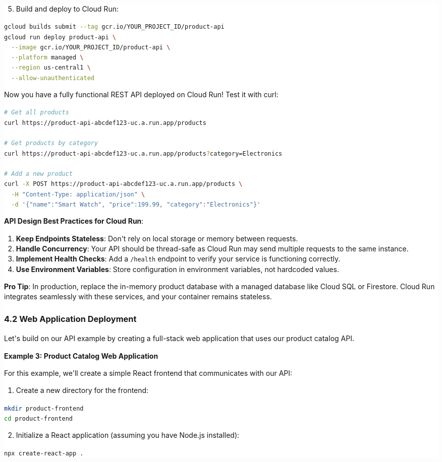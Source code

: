 5. Build and deploy to Cloud Run:
```bash
gcloud builds submit --tag gcr.io/YOUR_PROJECT_ID/product-api
gcloud run deploy product-api \
  --image gcr.io/YOUR_PROJECT_ID/product-api \
  --platform managed \
  --region us-central1 \
  --allow-unauthenticated
```

Now you have a fully functional REST API deployed on Cloud Run! Test it with curl:

```bash
# Get all products
curl https://product-api-abcdef123-uc.a.run.app/products

# Get products by category
curl https://product-api-abcdef123-uc.a.run.app/products?category=Electronics

# Add a new product
curl -X POST https://product-api-abcdef123-uc.a.run.app/products \
  -H "Content-Type: application/json" \
  -d '{"name":"Smart Watch", "price":199.99, "category":"Electronics"}'
```

**API Design Best Practices for Cloud Run**:

1. **Keep Endpoints Stateless**: Don't rely on local storage or memory between requests.
2. **Handle Concurrency**: Your API should be thread-safe as Cloud Run may send multiple requests to the same instance.
3. **Implement Health Checks**: Add a `/health` endpoint to verify your service is functioning correctly.
4. **Use Environment Variables**: Store configuration in environment variables, not hardcoded values.

**Pro Tip**: In production, replace the in-memory product database with a managed database like Cloud SQL or Firestore. Cloud Run integrates seamlessly with these services, and your container remains stateless.

### 4.2 Web Application Deployment

Let's build on our API example by creating a full-stack web application that uses our product catalog API.

**Example 3: Product Catalog Web Application**

For this example, we'll create a simple React frontend that communicates with our API:

1. Create a new directory for the frontend:
```bash
mkdir product-frontend
cd product-frontend
```

2. Initialize a React application (assuming you have Node.js installed):
```bash
npx create-react-app .
```
